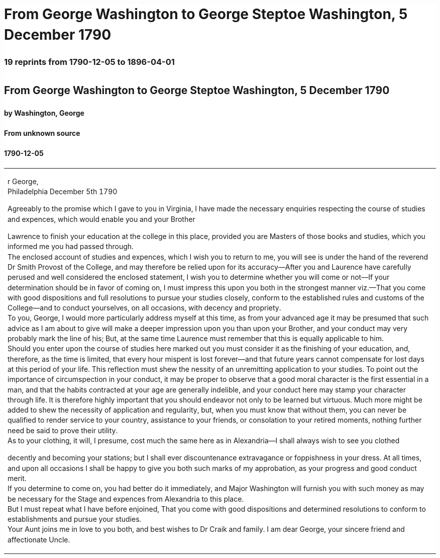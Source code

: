 
# From George Washington to George Steptoe Washington, 5 December 1790

### 19 reprints from 1790-12-05 to 1896-04-01

## From George Washington to George Steptoe Washington, 5 December 1790

#### by Washington, George

#### From unknown source

#### 1790-12-05

<table style="width: 100%;"><tr><td style="width: 50%">

r George,  
Philadelphia December 5th 1790  
  
Agreeably to the promise which I gave to you in Virginia, I have made the necessary enquiries respecting the course of studies and expences, which would enable you and your Brother  
  
Lawrence to finish your education at the college in this place, provided you are Masters of those books and studies, which you informed me you had passed through.  
The enclosed account of studies and expences, which I wish you to return to me, you will see is under the hand of the reverend Dr Smith Provost of the College, and may therefore be relied upon for its accuracy—After you and Laurence have carefully perused and well considered the enclosed statement, I wish you to determine whether you will come or not—If your determination should be in favor of coming on, I must impress this upon you both in the strongest manner viz.—That you come with good dispositions and full resolutions to pursue your studies closely, conform to the established rules and customs of the College—and to conduct yourselves, on all occasions, with decency and propriety.  
To you, George, I would more particularly address myself at this time, as from your advanced age it may be presumed that such advice as I am about to give will make a deeper impression upon you than upon your Brother, and your conduct may very probably mark the line of his; But, at the same time Laurence must remember that this is equally applicable to him.  
Should you enter upon the course of studies here marked out you must consider it as the finishing of your education, and, therefore, as the time is limited, that every hour mispent is lost forever—and that future years cannot compensate for lost days at this period of your life. This reflection must shew the nessity of an unremitting application to your studies. To point out the importance of circumspection in your conduct, it may be proper to observe that a good moral character is the first essential in a man, and that the habits contracted at your age are generally indelible, and your conduct here may stamp your character through life. It is therefore highly important that you should endeavor not only to be learned but virtuous. Much more might be added to shew the necessity of application and regularity, but, when you must know that without them, you can never be qualified to render service to your country, assistance to your friends, or consolation to your retired moments, nothing further need be said to prove their utility.  
As to your clothing, it will, I presume, cost much the same here as in Alexandria—I shall always wish to see you clothed  
  
decently and becoming your stations; but I shall ever discountenance extravagance or foppishness in your dress. At all times, and upon all occasions I shall be happy to give you both such marks of my approbation, as your progress and good conduct merit.  
If you determine to come on, you had better do it immediately, and Major Washington will furnish you with such money as may be necessary for the Stage and expences from Alexandria to this place.  
But I must repeat what I have before enjoined, That you come with good dispositions and determined resolutions to conform to establishments and pursue your studies.  
Your Aunt joins me in love to you both, and best wishes to Dr Craik and family. I am dear George, your sincere friend and affectionate Uncle.  
